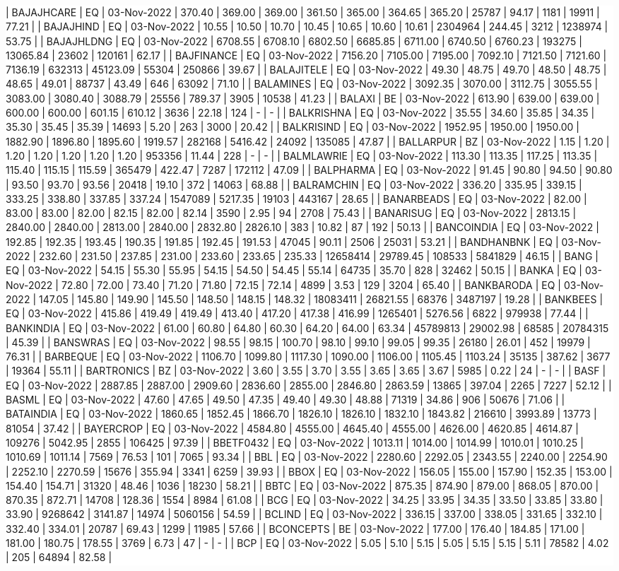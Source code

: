 | BAJAJHCARE | EQ | 03-Nov-2022 | 370.40 | 369.00 | 369.00 | 361.50 | 365.00 | 364.65 | 365.20 | 25787 | 94.17 | 1181 | 19911 | 77.21 |
| BAJAJHIND | EQ | 03-Nov-2022 | 10.55 | 10.50 | 10.70 | 10.45 | 10.65 | 10.60 | 10.61 | 2304964 | 244.45 | 3212 | 1238974 | 53.75 |
| BAJAJHLDNG | EQ | 03-Nov-2022 | 6708.55 | 6708.10 | 6802.50 | 6685.85 | 6711.00 | 6740.50 | 6760.23 | 193275 | 13065.84 | 23602 | 120161 | 62.17 |
| BAJFINANCE | EQ | 03-Nov-2022 | 7156.20 | 7105.00 | 7195.00 | 7092.10 | 7121.50 | 7121.60 | 7136.19 | 632313 | 45123.09 | 55304 | 250866 | 39.67 |
| BALAJITELE | EQ | 03-Nov-2022 | 49.30 | 48.75 | 49.70 | 48.50 | 48.75 | 48.65 | 49.01 | 88737 | 43.49 | 646 | 63092 | 71.10 |
| BALAMINES | EQ | 03-Nov-2022 | 3092.35 | 3070.00 | 3112.75 | 3055.55 | 3083.00 | 3080.40 | 3088.79 | 25556 | 789.37 | 3905 | 10538 | 41.23 |
| BALAXI | BE | 03-Nov-2022 | 613.90 | 639.00 | 639.00 | 600.00 | 600.00 | 601.15 | 610.12 | 3636 | 22.18 | 124 | - | - |
| BALKRISHNA | EQ | 03-Nov-2022 | 35.55 | 34.60 | 35.85 | 34.35 | 35.30 | 35.45 | 35.39 | 14693 | 5.20 | 263 | 3000 | 20.42 |
| BALKRISIND | EQ | 03-Nov-2022 | 1952.95 | 1950.00 | 1950.00 | 1882.90 | 1896.80 | 1895.60 | 1919.57 | 282168 | 5416.42 | 24092 | 135085 | 47.87 |
| BALLARPUR | BZ | 03-Nov-2022 | 1.15 | 1.20 | 1.20 | 1.20 | 1.20 | 1.20 | 1.20 | 953356 | 11.44 | 228 | - | - |
| BALMLAWRIE | EQ | 03-Nov-2022 | 113.30 | 113.35 | 117.25 | 113.35 | 115.40 | 115.15 | 115.59 | 365479 | 422.47 | 7287 | 172112 | 47.09 |
| BALPHARMA | EQ | 03-Nov-2022 | 91.45 | 90.80 | 94.50 | 90.80 | 93.50 | 93.70 | 93.56 | 20418 | 19.10 | 372 | 14063 | 68.88 |
| BALRAMCHIN | EQ | 03-Nov-2022 | 336.20 | 335.95 | 339.15 | 333.25 | 338.80 | 337.85 | 337.24 | 1547089 | 5217.35 | 19103 | 443167 | 28.65 |
| BANARBEADS | EQ | 03-Nov-2022 | 82.00 | 83.00 | 83.00 | 82.00 | 82.15 | 82.00 | 82.14 | 3590 | 2.95 | 94 | 2708 | 75.43 |
| BANARISUG | EQ | 03-Nov-2022 | 2813.15 | 2840.00 | 2840.00 | 2813.00 | 2840.00 | 2832.80 | 2826.10 | 383 | 10.82 | 87 | 192 | 50.13 |
| BANCOINDIA | EQ | 03-Nov-2022 | 192.85 | 192.35 | 193.45 | 190.35 | 191.85 | 192.45 | 191.53 | 47045 | 90.11 | 2506 | 25031 | 53.21 |
| BANDHANBNK | EQ | 03-Nov-2022 | 232.60 | 231.50 | 237.85 | 231.00 | 233.60 | 233.65 | 235.33 | 12658414 | 29789.45 | 108533 | 5841829 | 46.15 |
| BANG | EQ | 03-Nov-2022 | 54.15 | 55.30 | 55.95 | 54.15 | 54.50 | 54.45 | 55.14 | 64735 | 35.70 | 828 | 32462 | 50.15 |
| BANKA | EQ | 03-Nov-2022 | 72.80 | 72.00 | 73.40 | 71.20 | 71.80 | 72.15 | 72.14 | 4899 | 3.53 | 129 | 3204 | 65.40 |
| BANKBARODA | EQ | 03-Nov-2022 | 147.05 | 145.80 | 149.90 | 145.50 | 148.50 | 148.15 | 148.32 | 18083411 | 26821.55 | 68376 | 3487197 | 19.28 |
| BANKBEES | EQ | 03-Nov-2022 | 415.86 | 419.49 | 419.49 | 413.40 | 417.20 | 417.38 | 416.99 | 1265401 | 5276.56 | 6822 | 979938 | 77.44 |
| BANKINDIA | EQ | 03-Nov-2022 | 61.00 | 60.80 | 64.80 | 60.30 | 64.20 | 64.00 | 63.34 | 45789813 | 29002.98 | 68585 | 20784315 | 45.39 |
| BANSWRAS | EQ | 03-Nov-2022 | 98.55 | 98.15 | 100.70 | 98.10 | 99.10 | 99.05 | 99.35 | 26180 | 26.01 | 452 | 19979 | 76.31 |
| BARBEQUE | EQ | 03-Nov-2022 | 1106.70 | 1099.80 | 1117.30 | 1090.00 | 1106.00 | 1105.45 | 1103.24 | 35135 | 387.62 | 3677 | 19364 | 55.11 |
| BARTRONICS | BZ | 03-Nov-2022 | 3.60 | 3.55 | 3.70 | 3.55 | 3.65 | 3.65 | 3.67 | 5985 | 0.22 | 24 | - | - |
| BASF | EQ | 03-Nov-2022 | 2887.85 | 2887.00 | 2909.60 | 2836.60 | 2855.00 | 2846.80 | 2863.59 | 13865 | 397.04 | 2265 | 7227 | 52.12 |
| BASML | EQ | 03-Nov-2022 | 47.60 | 47.65 | 49.50 | 47.35 | 49.40 | 49.30 | 48.88 | 71319 | 34.86 | 906 | 50676 | 71.06 |
| BATAINDIA | EQ | 03-Nov-2022 | 1860.65 | 1852.45 | 1866.70 | 1826.10 | 1826.10 | 1832.10 | 1843.82 | 216610 | 3993.89 | 13773 | 81054 | 37.42 |
| BAYERCROP | EQ | 03-Nov-2022 | 4584.80 | 4555.00 | 4645.40 | 4555.00 | 4626.00 | 4620.85 | 4614.87 | 109276 | 5042.95 | 2855 | 106425 | 97.39 |
| BBETF0432 | EQ | 03-Nov-2022 | 1013.11 | 1014.00 | 1014.99 | 1010.01 | 1010.25 | 1010.69 | 1011.14 | 7569 | 76.53 | 101 | 7065 | 93.34 |
| BBL | EQ | 03-Nov-2022 | 2280.60 | 2292.05 | 2343.55 | 2240.00 | 2254.90 | 2252.10 | 2270.59 | 15676 | 355.94 | 3341 | 6259 | 39.93 |
| BBOX | EQ | 03-Nov-2022 | 156.05 | 155.00 | 157.90 | 152.35 | 153.00 | 154.40 | 154.71 | 31320 | 48.46 | 1036 | 18230 | 58.21 |
| BBTC | EQ | 03-Nov-2022 | 875.35 | 874.90 | 879.00 | 868.05 | 870.00 | 870.35 | 872.71 | 14708 | 128.36 | 1554 | 8984 | 61.08 |
| BCG | EQ | 03-Nov-2022 | 34.25 | 33.95 | 34.35 | 33.50 | 33.85 | 33.80 | 33.90 | 9268642 | 3141.87 | 14974 | 5060156 | 54.59 |
| BCLIND | EQ | 03-Nov-2022 | 336.15 | 337.00 | 338.05 | 331.65 | 332.10 | 332.40 | 334.01 | 20787 | 69.43 | 1299 | 11985 | 57.66 |
| BCONCEPTS | BE | 03-Nov-2022 | 177.00 | 176.40 | 184.85 | 171.00 | 181.00 | 180.75 | 178.55 | 3769 | 6.73 | 47 | - | - |
| BCP | EQ | 03-Nov-2022 | 5.05 | 5.10 | 5.15 | 5.05 | 5.15 | 5.15 | 5.11 | 78582 | 4.02 | 205 | 64894 | 82.58 |